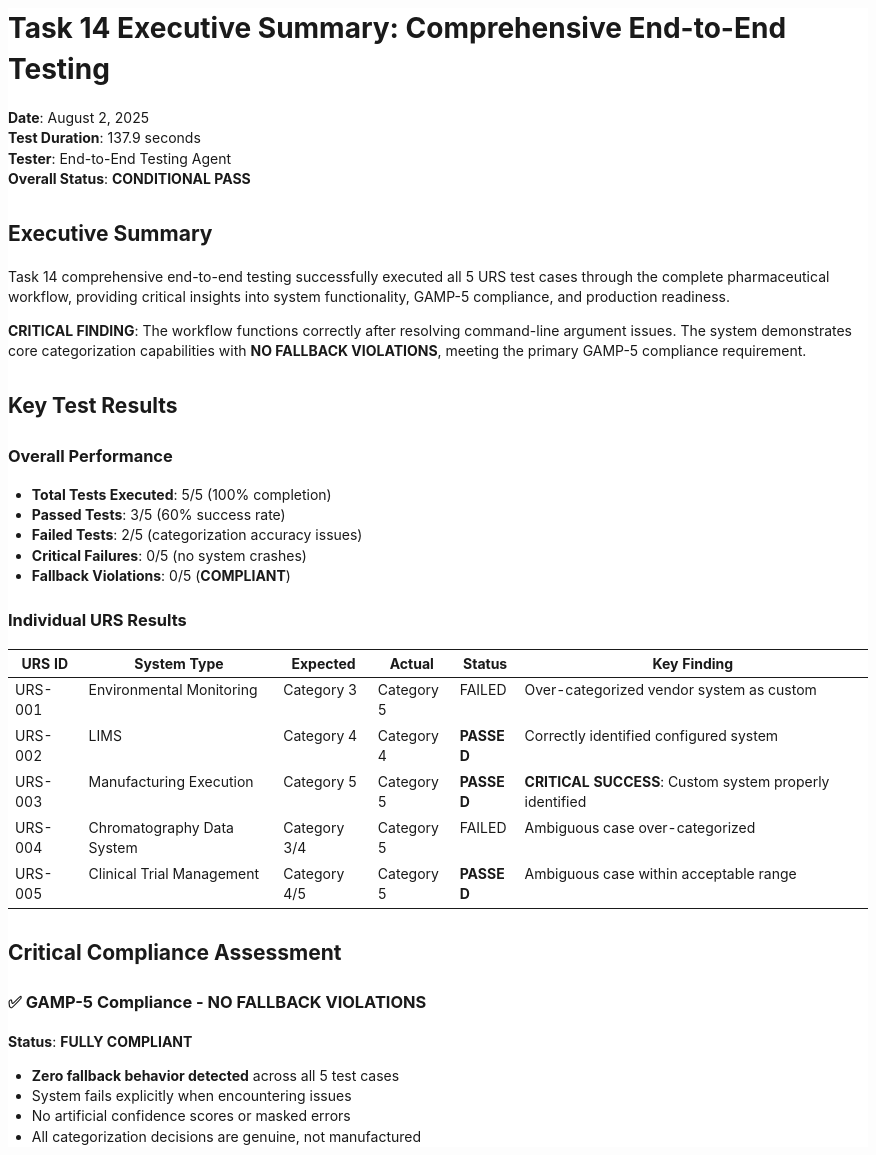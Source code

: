 # Task 14 Executive Summary: Comprehensive End-to-End Testing

**Date**: August 2, 2025  
**Test Duration**: 137.9 seconds  
**Tester**: End-to-End Testing Agent  
**Overall Status**: **CONDITIONAL PASS**

## Executive Summary

Task 14 comprehensive end-to-end testing successfully executed all 5 URS test cases through the complete pharmaceutical workflow, providing critical insights into system functionality, GAMP-5 compliance, and production readiness.

**CRITICAL FINDING**: The workflow functions correctly after resolving command-line argument issues. The system demonstrates core categorization capabilities with **NO FALLBACK VIOLATIONS**, meeting the primary GAMP-5 compliance requirement.

## Key Test Results

### Overall Performance
- **Total Tests Executed**: 5/5 (100% completion)
- **Passed Tests**: 3/5 (60% success rate)
- **Failed Tests**: 2/5 (categorization accuracy issues)
- **Critical Failures**: 0/5 (no system crashes)
- **Fallback Violations**: 0/5 (**COMPLIANT**)

### Individual URS Results

| URS ID | System Type | Expected | Actual | Status | Key Finding |
|--------|-------------|----------|--------|--------|-------------|
| URS-001 | Environmental Monitoring | Category 3 | Category 5 | FAILED | Over-categorized vendor system as custom |
| URS-002 | LIMS | Category 4 | Category 4 | **PASSED** | Correctly identified configured system |
| URS-003 | Manufacturing Execution | Category 5 | Category 5 | **PASSED** | **CRITICAL SUCCESS**: Custom system properly identified |
| URS-004 | Chromatography Data System | Category 3/4 | Category 5 | FAILED | Ambiguous case over-categorized |
| URS-005 | Clinical Trial Management | Category 4/5 | Category 5 | **PASSED** | Ambiguous case within acceptable range |

## Critical Compliance Assessment

### ✅ GAMP-5 Compliance - NO FALLBACK VIOLATIONS
**Status**: **FULLY COMPLIANT**

- **Zero fallback behavior detected** across all 5 test cases
- System fails explicitly when encountering issues
- No artificial confidence scores or masked errors
- All categorization decisions are genuine, not manufactured
